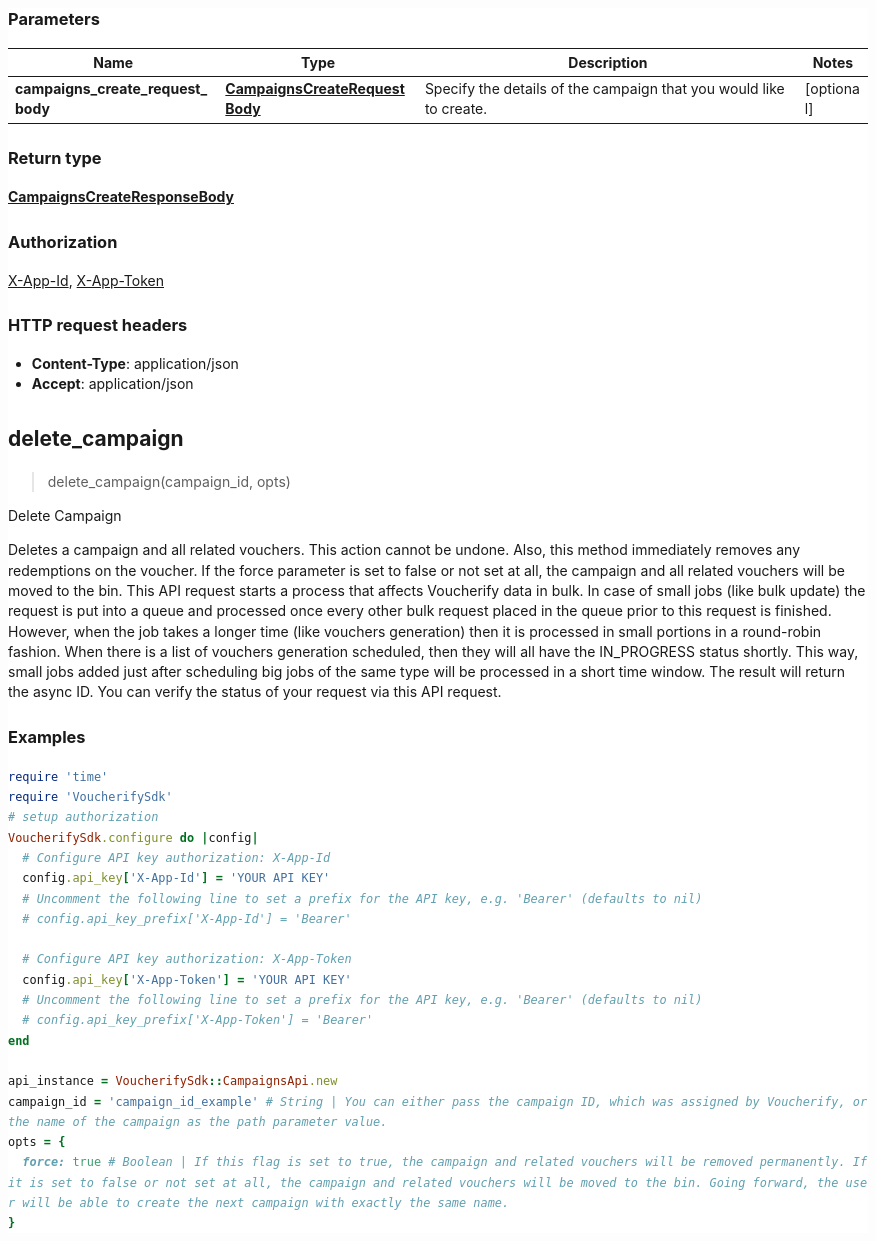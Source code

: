 ### Parameters

| Name | Type | Description | Notes |
| ---- | ---- | ----------- | ----- |
| **campaigns_create_request_body** | [**CampaignsCreateRequestBody**](CampaignsCreateRequestBody.md) | Specify the details of the campaign that you would like to create. | [optional] |

### Return type

[**CampaignsCreateResponseBody**](CampaignsCreateResponseBody.md)

### Authorization

[X-App-Id](../README.md#X-App-Id), [X-App-Token](../README.md#X-App-Token)

### HTTP request headers

- **Content-Type**: application/json
- **Accept**: application/json


## delete_campaign

> <CampaignsDeleteResponseBody> delete_campaign(campaign_id, opts)

Delete Campaign

Deletes a campaign and all related vouchers. This action cannot be undone. Also, this method immediately removes any redemptions on the voucher. If the force parameter is set to false or not set at all, the campaign and all related vouchers will be moved to the bin. This API request starts a process that affects Voucherify data in bulk.  In case of small jobs (like bulk update) the request is put into a queue and processed once every other bulk request placed in the queue prior to this request is finished. However, when the job takes a longer time (like vouchers generation) then it is processed in small portions in a round-robin fashion. When there is a list of vouchers generation scheduled, then they will all have the IN_PROGRESS status shortly. This way, small jobs added just after scheduling big jobs of the same type will be processed in a short time window.  The result will return the async ID. You can verify the status of your request via this API request.

### Examples

```ruby
require 'time'
require 'VoucherifySdk'
# setup authorization
VoucherifySdk.configure do |config|
  # Configure API key authorization: X-App-Id
  config.api_key['X-App-Id'] = 'YOUR API KEY'
  # Uncomment the following line to set a prefix for the API key, e.g. 'Bearer' (defaults to nil)
  # config.api_key_prefix['X-App-Id'] = 'Bearer'

  # Configure API key authorization: X-App-Token
  config.api_key['X-App-Token'] = 'YOUR API KEY'
  # Uncomment the following line to set a prefix for the API key, e.g. 'Bearer' (defaults to nil)
  # config.api_key_prefix['X-App-Token'] = 'Bearer'
end

api_instance = VoucherifySdk::CampaignsApi.new
campaign_id = 'campaign_id_example' # String | You can either pass the campaign ID, which was assigned by Voucherify, or the name of the campaign as the path parameter value.
opts = {
  force: true # Boolean | If this flag is set to true, the campaign and related vouchers will be removed permanently. If it is set to false or not set at all, the campaign and related vouchers will be moved to the bin. Going forward, the user will be able to create the next campaign with exactly the same name.
}

```
